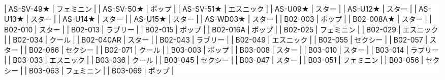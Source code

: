 | AS-SV-49★    | フェミニン    |
| AS-SV-50★    | ポップ      |
| AS-SV-51★    | エスニック    |
| AS-U09★      | スター      |
| AS-U12★      | スター      |
| AS-U13★      | スター      |
| AS-U14★      | スター      |
| AS-U15★      | スター      |
| AS-WD03★     | スター      |
| B02-003      | ポップ      |
| B02-008A★    | スター      |
| B02-010      | スター      |
| B02-013      | ラブリー     |
| B02-015      | ポップ      |
| B02-016A     | ポップ      |
| B02-025      | フェミニン    |
| B02-029      | エスニック    |
| B02-034      | クール      |
| B02-040AR    | スター      |
| B02-043      | ラブリー     |
| B02-049      | エスニック    |
| B02-055      | セクシー     |
| B02-057      | スター      |
| B02-066      | セクシー     |
| B02-071      | クール      |
| B03-003      | ポップ      |
| B03-008      | スター      |
| B03-010      | スター      |
| B03-014      | ラブリー     |
| B03-033      | エスニック    |
| B03-036      | クール      |
| B03-045      | セクシー     |
| B03-047      | スター      |
| B03-051      | フェミニン    |
| B03-056      | セクシー     |
| B03-063      | フェミニン    |
| B03-069      | ポップ      |